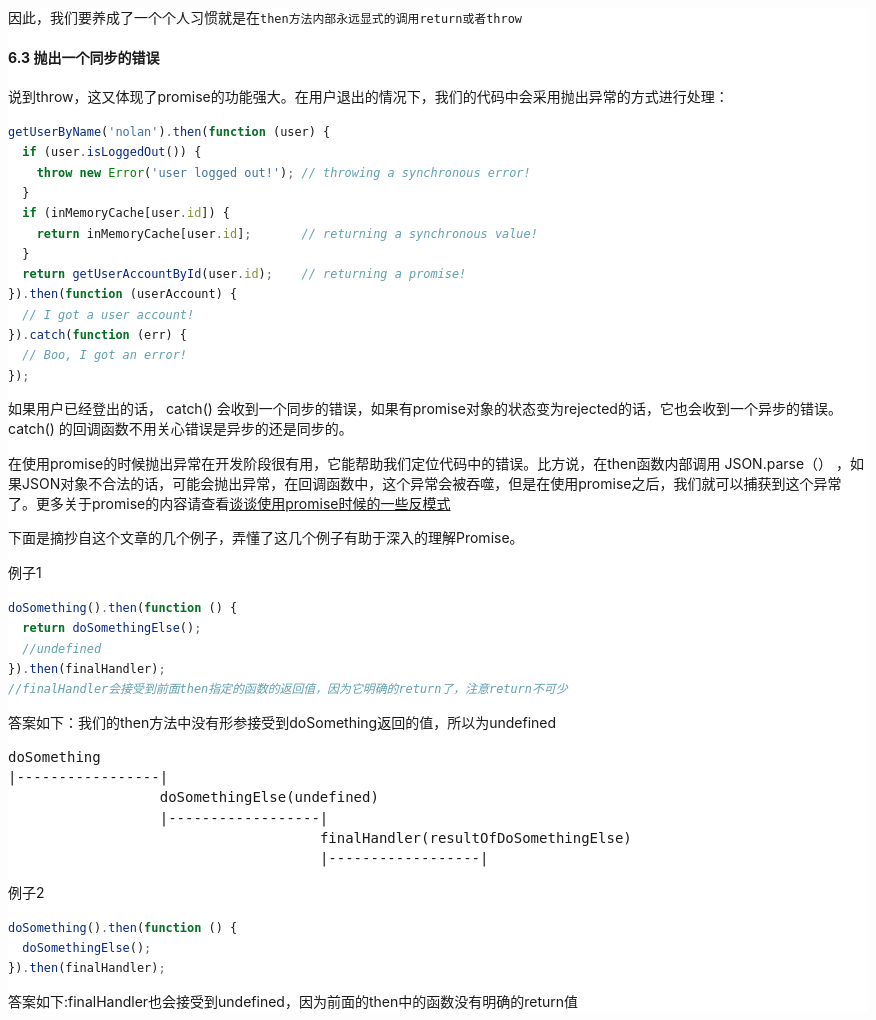 
因此，我们要养成了一个个人习惯就是在`then方法内部永远显式的调用return或者throw`

#### 6.3 抛出一个同步的错误
说到throw，这又体现了promise的功能强大。在用户退出的情况下，我们的代码中会采用抛出异常的方式进行处理：

```js
getUserByName('nolan').then(function (user) {
  if (user.isLoggedOut()) {
    throw new Error('user logged out!'); // throwing a synchronous error!
  }
  if (inMemoryCache[user.id]) {
    return inMemoryCache[user.id];       // returning a synchronous value!
  }
  return getUserAccountById(user.id);    // returning a promise!
}).then(function (userAccount) {
  // I got a user account!
}).catch(function (err) {
  // Boo, I got an error!
});
```
如果用户已经登出的话， catch() 会收到一个同步的错误，如果有promise对象的状态变为rejected的话，它也会收到一个异步的错误。 catch() 的回调函数不用关心错误是异步的还是同步的。

在使用promise的时候抛出异常在开发阶段很有用，它能帮助我们定位代码中的错误。比方说，在then函数内部调用 JSON.parse（） ，如果JSON对象不合法的话，可能会抛出异常，在回调函数中，这个异常会被吞噬，但是在使用promise之后，我们就可以捕获到这个异常了。更多关于promise的内容请查看[谈谈使用promise时候的一些反模式](http://www.tuicool.com/articles/FvyQ3a)

下面是摘抄自这个文章的几个例子，弄懂了这几个例子有助于深入的理解Promise。

例子1

```js
doSomething().then(function () {
  return doSomethingElse();
  //undefined
}).then(finalHandler);
//finalHandler会接受到前面then指定的函数的返回值，因为它明确的return了，注意return不可少
```
答案如下：我们的then方法中没有形参接受到doSomething返回的值，所以为undefined

<pre>
doSomething
|-----------------|
                  doSomethingElse(undefined) 
                  |------------------|
                                     finalHandler(resultOfDoSomethingElse)
                                     |------------------|
</pre>

例子2

```js
doSomething().then(function () {
  doSomethingElse();
}).then(finalHandler);
```
答案如下:finalHandler也会接受到undefined，因为前面的then中的函数没有明确的return值
